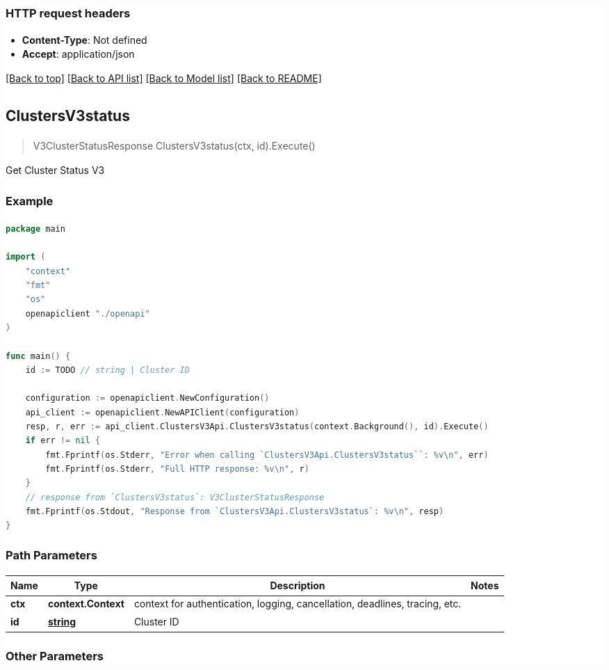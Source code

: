 ### HTTP request headers

- **Content-Type**: Not defined
- **Accept**: application/json

[[Back to top]](#) [[Back to API list]](../README.md#documentation-for-api-endpoints)
[[Back to Model list]](../README.md#documentation-for-models)
[[Back to README]](../README.md)


## ClustersV3status

> V3ClusterStatusResponse ClustersV3status(ctx, id).Execute()

Get Cluster Status V3



### Example

```go
package main

import (
    "context"
    "fmt"
    "os"
    openapiclient "./openapi"
)

func main() {
    id := TODO // string | Cluster ID

    configuration := openapiclient.NewConfiguration()
    api_client := openapiclient.NewAPIClient(configuration)
    resp, r, err := api_client.ClustersV3Api.ClustersV3status(context.Background(), id).Execute()
    if err != nil {
        fmt.Fprintf(os.Stderr, "Error when calling `ClustersV3Api.ClustersV3status``: %v\n", err)
        fmt.Fprintf(os.Stderr, "Full HTTP response: %v\n", r)
    }
    // response from `ClustersV3status`: V3ClusterStatusResponse
    fmt.Fprintf(os.Stdout, "Response from `ClustersV3Api.ClustersV3status`: %v\n", resp)
}
```

### Path Parameters


Name | Type | Description  | Notes
------------- | ------------- | ------------- | -------------
**ctx** | **context.Context** | context for authentication, logging, cancellation, deadlines, tracing, etc.
**id** | [**string**](.md) | Cluster ID | 

### Other Parameters
